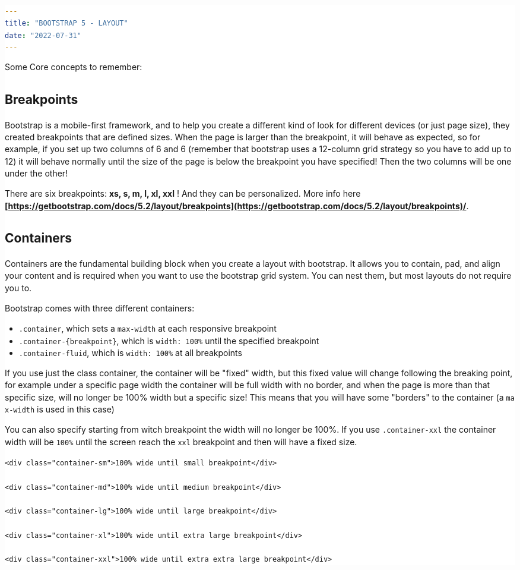 ```yaml
---
title: "BOOTSTRAP 5 - LAYOUT"
date: "2022-07-31"
---
```


Some Core concepts to remember:

## Breakpoints

Bootstrap is a mobile-first framework, and to help you create a different kind of look for different devices (or just page size), they created breakpoints that are defined sizes. When the page is larger than the breakpoint, it will behave as expected, so for example, if you set up two columns of 6 and 6 (remember that bootstrap uses a 12-column grid strategy so you have to add up to 12) it will behave normally until the size of the page is below the breakpoint you have specified! Then the two columns will be one under the other!

There are six breakpoints: **xs, s, m, l, xl, xxl** ! And they can be personalized. More info here **[https://getbootstrap.com/docs/5.2/layout/breakpoints](https://getbootstrap.com/docs/5.2/layout/breakpoints)/**.

## Containers

Containers are the fundamental building block when you create a layout with bootstrap. It allows you to contain, pad, and align your content and is required when you want to use the bootstrap grid system. You can nest them, but most layouts do not require you to.

Bootstrap comes with three different containers:

- `.container`, which sets a `max-width` at each responsive breakpoint
- `.container-{breakpoint}`, which is `width: 100%` until the specified breakpoint
- `.container-fluid`, which is `width: 100%` at all breakpoints

If you use just the class container, the container will be "fixed" width, but this fixed value will change following the breaking point, for example under a specific page width the container will be full width with no border, and when the page is more than that specific size, will no longer be 100% width but a specific size! This means that you will have some "borders" to the container (a `max-width` is used in this case)

You can also specify starting from witch breakpoint the width will no longer be 100%. If you use `.container-xxl` the container width will be `100%` until the screen reach the `xxl` breakpoint and then will have a fixed size.

```
<div class="container-sm">100% wide until small breakpoint</div>

<div class="container-md">100% wide until medium breakpoint</div>

<div class="container-lg">100% wide until large breakpoint</div>

<div class="container-xl">100% wide until extra large breakpoint</div>

<div class="container-xxl">100% wide until extra extra large breakpoint</div>
```

